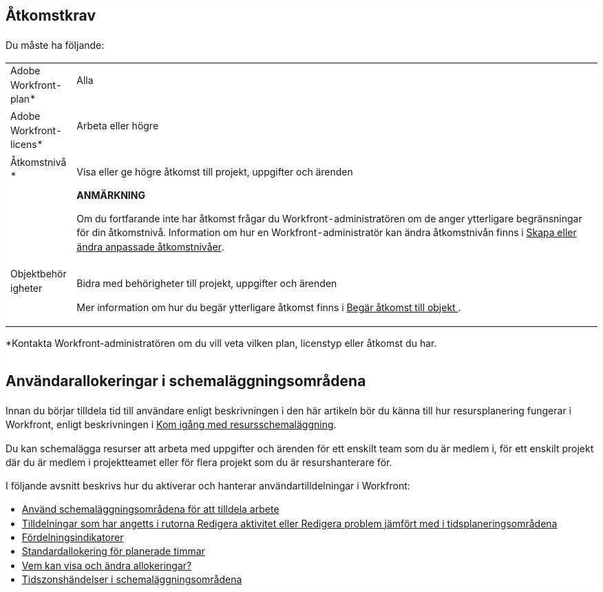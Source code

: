 ## Åtkomstkrav

Du måste ha följande:

<table style="table-layout:auto"> 
 <col> 
 <col> 
 <tbody> 
  <tr> 
   <td role="rowheader">Adobe Workfront-plan*</td> 
   <td> <p>Alla</p> </td> 
  </tr> 
  <tr> 
   <td role="rowheader">Adobe Workfront-licens*</td> 
   <td> <p>Arbeta eller högre</p> </td> 
  </tr> 
  <tr> 
   <td role="rowheader">Åtkomstnivå*</td> 
   <td> <p>Visa eller ge högre åtkomst till projekt, uppgifter och ärenden</p> <p><b>ANMÄRKNING</b>

Om du fortfarande inte har åtkomst frågar du Workfront-administratören om de anger ytterligare begränsningar för din åtkomstnivå. Information om hur en Workfront-administratör kan ändra åtkomstnivån finns i <a href="../../administration-and-setup/add-users/configure-and-grant-access/create-modify-access-levels.md" class="MCXref xref">Skapa eller ändra anpassade åtkomstnivåer</a>.</p> </td>
</tr> 
  <tr> 
   <td role="rowheader">Objektbehörigheter</td> 
   <td> <p>Bidra med behörigheter till projekt, uppgifter och ärenden</p> <p>Mer information om hur du begär ytterligare åtkomst finns i <a href="../../workfront-basics/grant-and-request-access-to-objects/request-access.md" class="MCXref xref">Begär åtkomst till objekt </a>.</p> </td> 
  </tr> 
 </tbody> 
</table>

*Kontakta Workfront-administratören om du vill veta vilken plan, licenstyp eller åtkomst du har.

## Användarallokeringar i schemaläggningsområdena

Innan du börjar tilldela tid till användare enligt beskrivningen i den här artikeln bör du känna till hur resursplanering fungerar i Workfront, enligt beskrivningen i [Kom igång med resursschemaläggning](../../resource-mgmt/resource-scheduling/get-started-resource-scheduling.md).

Du kan schemalägga resurser att arbeta med uppgifter och ärenden för ett enskilt team som du är medlem i, för ett enskilt projekt där du är medlem i projektteamet eller för flera projekt som du är resurshanterare för.

I följande avsnitt beskrivs hur du aktiverar och hanterar användartilldelningar i Workfront:

* [Använd schemaläggningsområdena för att tilldela arbete](#use-the-scheduling-areas-to-assign-work)
* [Tilldelningar som har angetts i rutorna Redigera aktivitet eller Redigera problem jämfört med i tidsplaneringsområdena](#allocations-set-on-the-edit-task-or-the-edit-issue-boxes-vs-in-the-scheduling-areas)
* [Fördelningsindikatorer](#allocation-indicators)
* [Standardallokering för planerade timmar](#default-allocation-for-planned-hours)
* [Vem kan visa och ändra allokeringar?](#who-can-view-and-modify-allocations)
* [Tidszonshändelser i schemaläggningsområdena](#time-zone-considerations-in-the-scheduling-areas)
